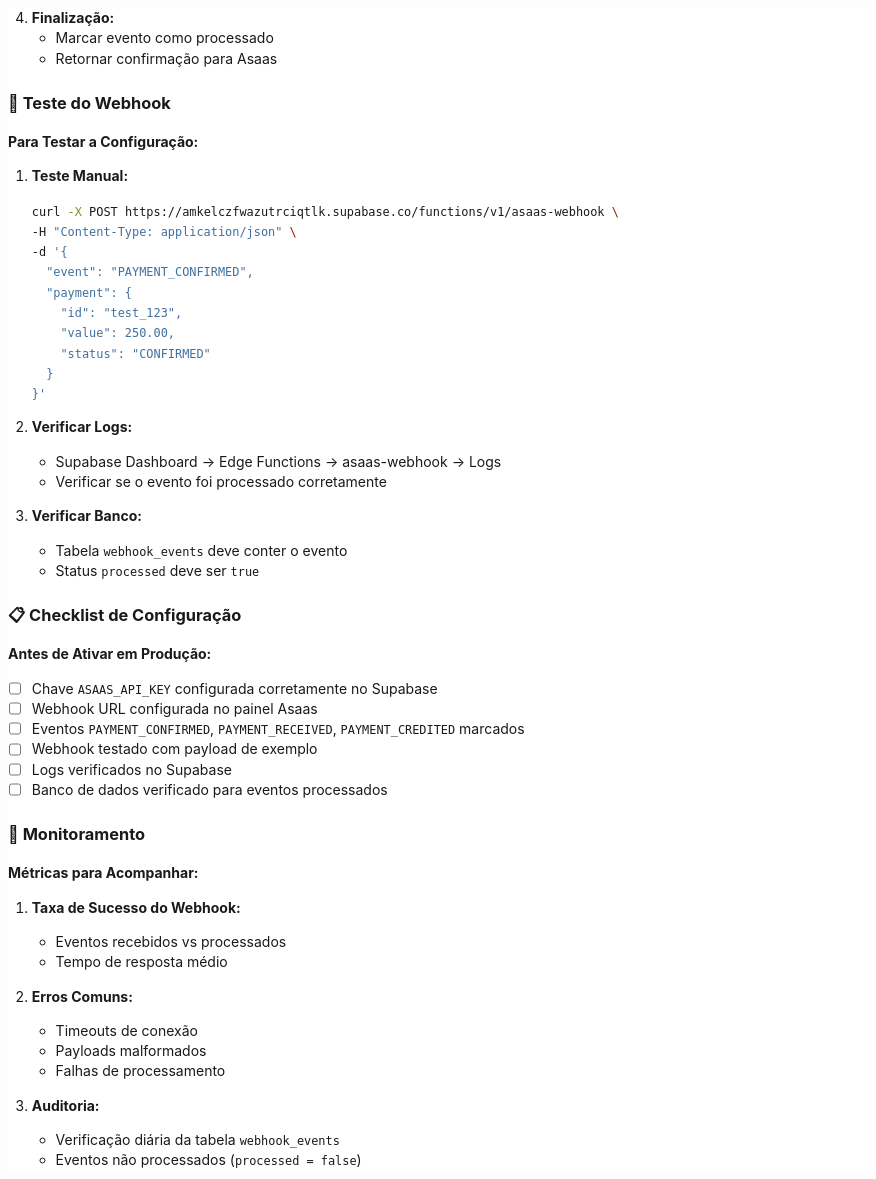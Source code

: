 4. **Finalização:**
   - Marcar evento como processado
   - Retornar confirmação para Asaas

### 🧪 **Teste do Webhook**

**Para Testar a Configuração:**

1. **Teste Manual:**
   ```bash
   curl -X POST https://amkelczfwazutrciqtlk.supabase.co/functions/v1/asaas-webhook \
   -H "Content-Type: application/json" \
   -d '{
     "event": "PAYMENT_CONFIRMED",
     "payment": {
       "id": "test_123",
       "value": 250.00,
       "status": "CONFIRMED"
     }
   }'
   ```

2. **Verificar Logs:**
   - Supabase Dashboard → Edge Functions → asaas-webhook → Logs
   - Verificar se o evento foi processado corretamente

3. **Verificar Banco:**
   - Tabela `webhook_events` deve conter o evento
   - Status `processed` deve ser `true`

### 📋 **Checklist de Configuração**

**Antes de Ativar em Produção:**

- [ ] Chave `ASAAS_API_KEY` configurada corretamente no Supabase
- [ ] Webhook URL configurada no painel Asaas
- [ ] Eventos `PAYMENT_CONFIRMED`, `PAYMENT_RECEIVED`, `PAYMENT_CREDITED` marcados
- [ ] Webhook testado com payload de exemplo
- [ ] Logs verificados no Supabase
- [ ] Banco de dados verificado para eventos processados

### 🚨 **Monitoramento**

**Métricas para Acompanhar:**

1. **Taxa de Sucesso do Webhook:**
   - Eventos recebidos vs processados
   - Tempo de resposta médio

2. **Erros Comuns:**
   - Timeouts de conexão
   - Payloads malformados
   - Falhas de processamento

3. **Auditoria:**
   - Verificação diária da tabela `webhook_events`
   - Eventos não processados (`processed = false`)
